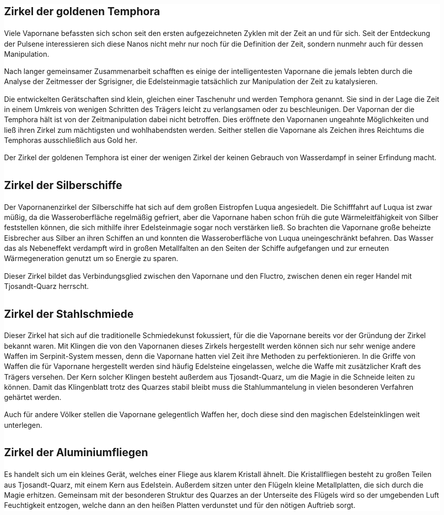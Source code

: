 ## Zirkel der goldenen Temphora

Viele Vapornane befassten sich schon seit den ersten aufgezeichneten Zyklen mit der Zeit an und für sich. Seit der Entdeckung der Pulsene interessieren sich diese Nanos nicht mehr nur noch für die Definition der Zeit, sondern nunmehr auch für dessen Manipulation.

Nach langer gemeinsamer Zusammenarbeit schafften es einige der intelligentesten Vapornane die jemals lebten durch die Analyse der Zeitmesser der Sgrisigner, die Edelsteinmagie tatsächlich zur Manipulation der Zeit zu katalysieren.

Die entwickelten Gerätschaften sind klein, gleichen einer Taschenuhr und werden Temphora genannt. Sie sind in der Lage die Zeit in einem Umkreis von wenigen Schritten des Trägers leicht zu verlangsamen oder zu beschleunigen. Der Vapornan der die Temphora hält ist von der Zeitmanipulation dabei nicht betroffen. Dies eröffnete den Vapornanen ungeahnte Möglichkeiten und ließ ihren Zirkel zum mächtigsten und wohlhabendsten werden. Seither stellen die Vapornane als Zeichen ihres Reichtums die Temphoras ausschließlich aus Gold her.

Der Zirkel der goldenen Temphora ist einer der wenigen Zirkel der keinen Gebrauch von Wasserdampf in seiner Erfindung macht.

## Zirkel der Silberschiffe

Der Vapornanenzirkel der Silberschiffe hat sich auf dem großen Eistropfen Luqua angesiedelt. Die Schifffahrt auf Luqua ist zwar müßig, da die Wasseroberfläche regelmäßig gefriert, aber die Vapornane haben schon früh die gute Wärmeleitfähigkeit von Silber feststellen können, die sich mithilfe ihrer Edelsteinmagie sogar noch verstärken ließ. So brachten die Vapornane große beheizte Eisbrecher aus Silber an ihren Schiffen an und konnten die Wasseroberfläche von Luqua uneingeschränkt befahren. Das Wasser das als Nebeneffekt verdampft wird in großen Metallfalten an den Seiten der Schiffe aufgefangen und zur erneuten Wärmegeneration genutzt um so Energie zu sparen.

Dieser Zirkel bildet das Verbindungsglied zwischen den Vapornane und den Fluctro, zwischen denen ein reger Handel mit Tjosandt-Quarz herrscht. 

## Zirkel der Stahlschmiede

Dieser Zirkel hat sich auf die traditionelle Schmiedekunst fokussiert, für die die Vapornane bereits vor der Gründung der Zirkel bekannt waren. Mit Klingen die von den Vapornanen dieses Zirkels hergestellt werden können sich nur sehr wenige andere Waffen im Serpinit-System messen, denn die Vapornane hatten viel Zeit ihre Methoden zu perfektionieren. In die Griffe von Waffen die für Vapornane hergestellt werden sind häufig Edelsteine eingelassen, welche die Waffe mit zusätzlicher Kraft des Trägers versehen. Der Kern solcher Klingen besteht außerdem aus Tjosandt-Quarz, um die Magie in die Schneide leiten zu können. Damit das Klingenblatt trotz des Quarzes stabil bleibt muss die Stahlummantelung in vielen besonderen Verfahren gehärtet werden.

Auch für andere Völker stellen die Vapornane gelegentlich Waffen her, doch diese sind den magischen Edelsteinklingen weit unterlegen.

## Zirkel der Aluminiumfliegen

Es handelt sich um ein kleines Gerät, welches einer Fliege aus klarem Kristall ähnelt. Die Kristallfliegen besteht zu großen Teilen aus Tjosandt-Quarz, mit einem Kern aus Edelstein. Außerdem sitzen unter den Flügeln kleine Metallplatten, die sich durch die Magie erhitzen. Gemeinsam mit der besonderen Struktur des Quarzes an der Unterseite des Flügels wird so der umgebenden Luft Feuchtigkeit entzogen, welche dann an den heißen Platten verdunstet und für den nötigen Auftrieb sorgt.

